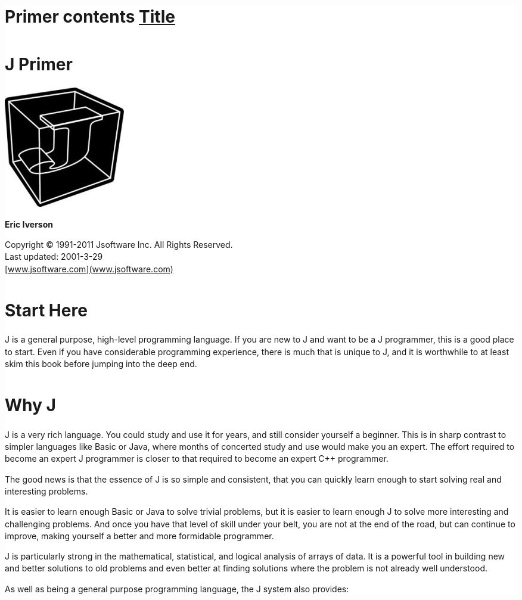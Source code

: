 # Primer contents      [Title](#j-primer)

# J Primer

![](_images/box.jpg)

**Eric Iverson**

Copyright © 1991-2011 Jsoftware Inc. All Rights Reserved.  
Last updated: 2001-3-29  
[www.jsoftware.com](www.jsoftware.com)  

# Start Here

J is a general purpose, high-level programming language. If you are new to J and want to be a J programmer, this is a good place to start. Even if you have considerable programming experience, there is much that is unique to J, and it is worthwhile to at least skim this book before jumping into the deep end.

# Why J
J is a very rich language. You could study and use it for years, and still consider yourself a beginner. This is in sharp contrast to simpler languages like Basic or Java, where months of concerted study and use would make you an expert. The effort required to become an expert J programmer is closer to that required to become an expert C++ programmer.

The good news is that the essence of J is so simple and consistent, that you can quickly learn enough to start solving real and interesting problems.

It is easier to learn enough Basic or Java to solve trivial problems, but it is easier to learn enough J to solve more interesting and challenging problems. And once you have that level of skill under your belt, you are not at the end of the road, but can continue to improve, making yourself a better and more formidable programmer.

J is particularly strong in the mathematical, statistical, and logical analysis of arrays of data. It is a powerful tool in building new and better solutions to old problems and even better at finding solutions where the problem is not already well understood.

As well as being a general purpose programming language, the J system also provides:

